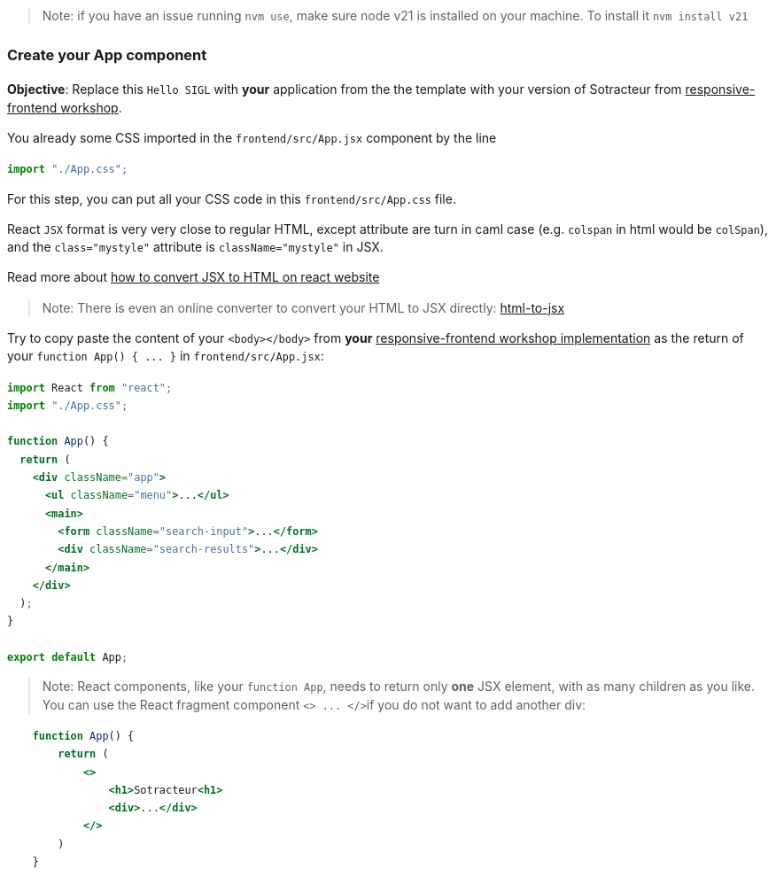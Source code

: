 > Note: if you have an issue running `nvm use`, make sure node v21 is installed on your machine.
> To install it `nvm install v21`

### Create your App component

**Objective**: Replace this `Hello SIGL` with **your** application from the the template with your version of Sotracteur from [responsive-frontend workshop](https://github.com/SOCRA-EPITA-SIGL-2024/responsive-frontend).

You already some CSS imported in the `frontend/src/App.jsx` component by the line

```jsx
import "./App.css";
```

For this step, you can put all your CSS code in this `frontend/src/App.css` file.

React `JSX` format is very very close to regular HTML, except attribute are turn in caml case (e.g. `colspan` in html would be `colSpan`), and the `class="mystyle"` attribute is `className="mystyle"` in JSX.

Read more about [how to convert JSX to HTML on react website](https://react.dev/learn/writing-markup-with-jsx#converting-html-to-jsx)

> Note: There is even an online converter to convert your HTML to JSX directly: [html-to-jsx](https://transform.tools/html-to-jsx)

Try to copy paste the content of your `<body></body>` from **your** [responsive-frontend workshop implementation](https://github.com/EPITA-SIGL2025-SOCRA/responsive-frontend) as the return of your `function App() { ... }` in `frontend/src/App.jsx`:

```jsx
import React from "react";
import "./App.css";

function App() {
  return (
    <div className="app">
      <ul className="menu">...</ul>
      <main>
        <form className="search-input">...</form>
        <div className="search-results">...</div>
      </main>
    </div>
  );
}

export default App;
```

> Note: React components, like your `function App`, needs to return only **one** JSX element, with as many children as you like. You can use the React fragment component `<> ... </>`if you do not want to add another div:

```jsx
    function App() {
        return (
            <>
                <h1>Sotracteur<h1>
                <div>...</div>
            </>
        )
    }
```
